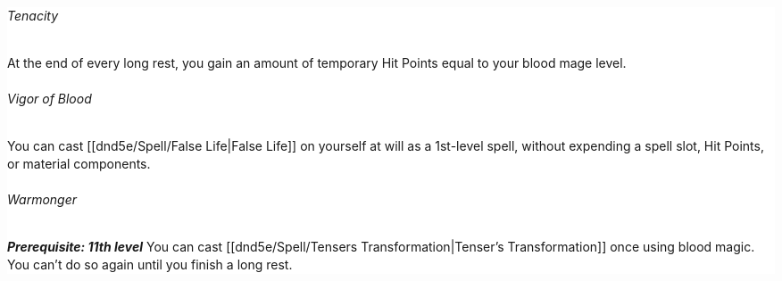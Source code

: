 ###### Tenacity
At the end of every long rest, you gain an amount of temporary Hit Points equal to your blood mage level.

###### Vigor of Blood
You can cast [[dnd5e/Spell/False Life\|False Life]] on yourself at will as a 1st-level spell, without expending a spell slot, Hit Points, or material components.

###### Warmonger
***Prerequisite: 11th level***
You can cast [[dnd5e/Spell/Tensers Transformation\|Tenser’s Transformation]] once using blood magic. You can’t do so again until you finish a long rest.